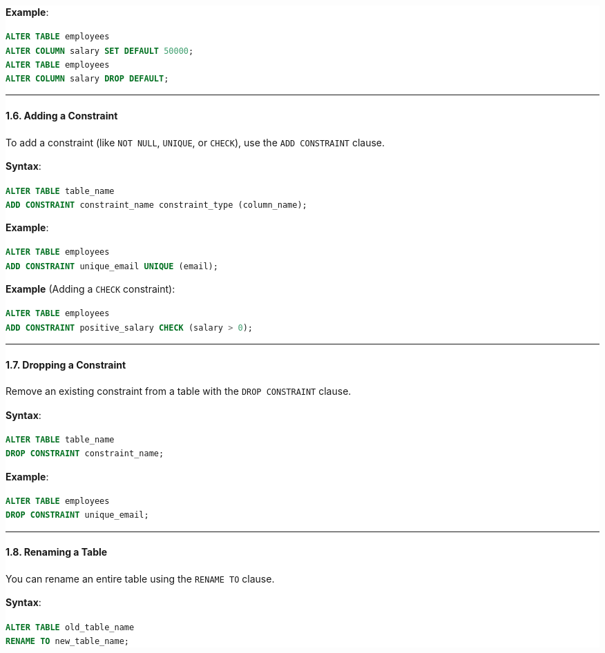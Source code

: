 **Example**:
```sql
ALTER TABLE employees
ALTER COLUMN salary SET DEFAULT 50000;
ALTER TABLE employees
ALTER COLUMN salary DROP DEFAULT;
```

---

#### 1.6. **Adding a Constraint**
To add a constraint (like `NOT NULL`, `UNIQUE`, or `CHECK`), use the `ADD CONSTRAINT` clause.

**Syntax**:
```sql
ALTER TABLE table_name
ADD CONSTRAINT constraint_name constraint_type (column_name);
```

**Example**:
```sql
ALTER TABLE employees
ADD CONSTRAINT unique_email UNIQUE (email);
```

**Example** (Adding a `CHECK` constraint):
```sql
ALTER TABLE employees
ADD CONSTRAINT positive_salary CHECK (salary > 0);
```

---

#### 1.7. **Dropping a Constraint**
Remove an existing constraint from a table with the `DROP CONSTRAINT` clause.

**Syntax**:
```sql
ALTER TABLE table_name
DROP CONSTRAINT constraint_name;
```

**Example**:
```sql
ALTER TABLE employees
DROP CONSTRAINT unique_email;
```

---

#### 1.8. **Renaming a Table**
You can rename an entire table using the `RENAME TO` clause.

**Syntax**:
```sql
ALTER TABLE old_table_name
RENAME TO new_table_name;
```

